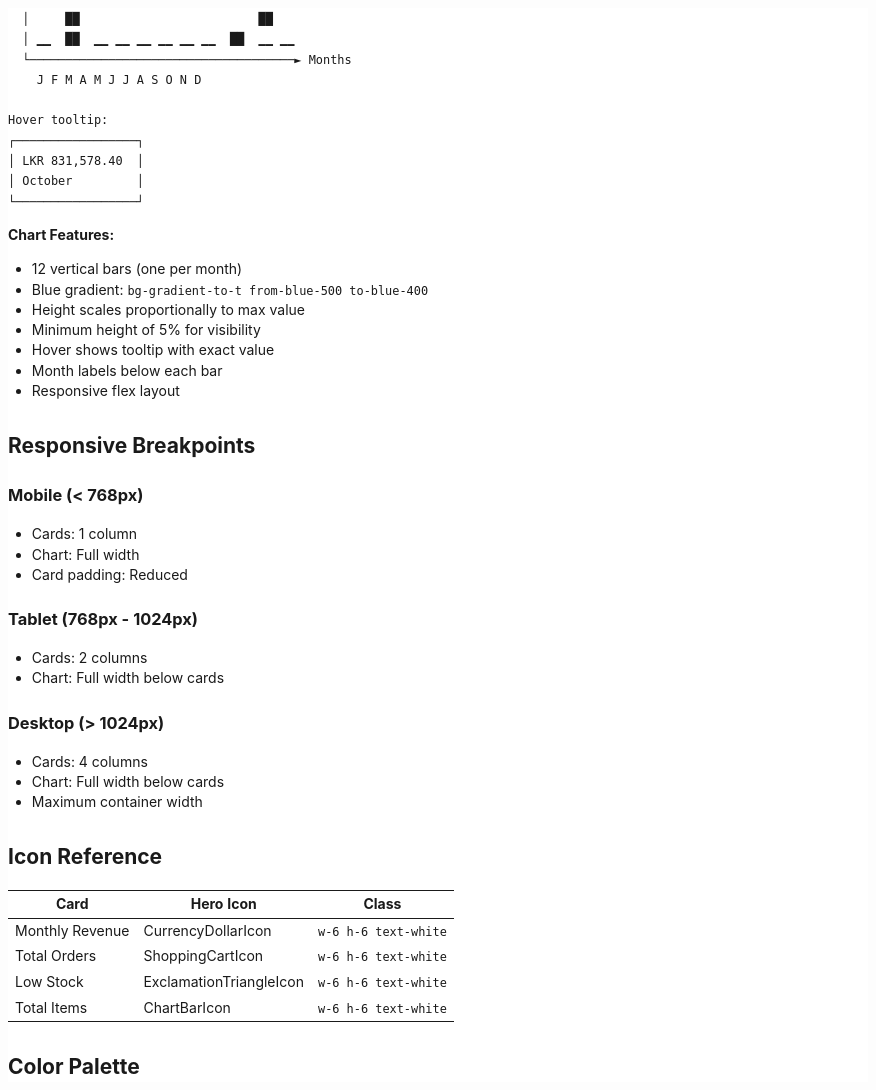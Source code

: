 ```
  │     ██                         ██
  │ ▁▁  ██  ▁▁ ▁▁ ▁▁ ▁▁ ▁▁ ▁▁  ██  ▁▁ ▁▁
  └─────────────────────────────────────► Months
    J F M A M J J A S O N D

Hover tooltip:
┌─────────────────┐
│ LKR 831,578.40  │
│ October         │
└─────────────────┘
```

**Chart Features:**
- 12 vertical bars (one per month)
- Blue gradient: `bg-gradient-to-t from-blue-500 to-blue-400`
- Height scales proportionally to max value
- Minimum height of 5% for visibility
- Hover shows tooltip with exact value
- Month labels below each bar
- Responsive flex layout

## Responsive Breakpoints

### Mobile (< 768px)
- Cards: 1 column
- Chart: Full width
- Card padding: Reduced

### Tablet (768px - 1024px)
- Cards: 2 columns
- Chart: Full width below cards

### Desktop (> 1024px)
- Cards: 4 columns
- Chart: Full width below cards
- Maximum container width

## Icon Reference

| Card | Hero Icon | Class |
|------|-----------|-------|
| Monthly Revenue | CurrencyDollarIcon | `w-6 h-6 text-white` |
| Total Orders | ShoppingCartIcon | `w-6 h-6 text-white` |
| Low Stock | ExclamationTriangleIcon | `w-6 h-6 text-white` |
| Total Items | ChartBarIcon | `w-6 h-6 text-white` |

## Color Palette
